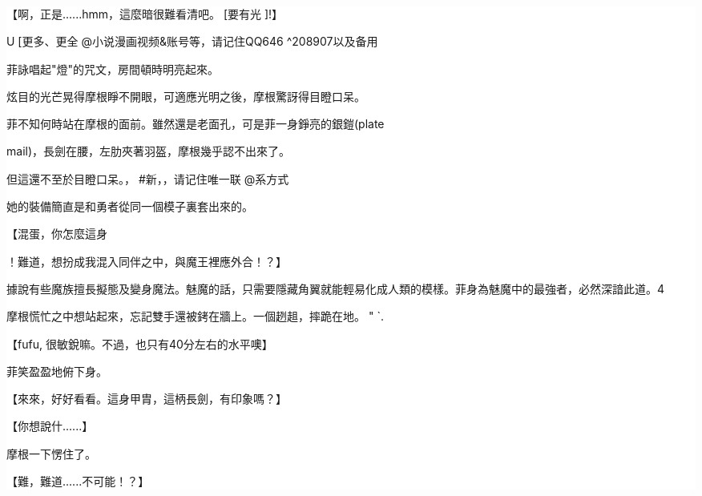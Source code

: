 



【啊，正是......hmm，這麼暗很難看清吧。 [要有光 ]!】

U [更多、更全 @小说漫画视频&账号等，请记住QQ646 ^208907以及备用





菲詠唱起"燈"的咒文，房間頓時明亮起來。





炫目的光芒晃得摩根睜不開眼，可適應光明之後，摩根驚訝得目瞪口呆。



菲不知何時站在摩根的面前。雖然還是老面孔，可是菲一身錚亮的銀鎧(plate

mail)，長劍在腰，左肋夾著羽盔，摩根幾乎認不出來了。



但這還不至於目瞪口呆。， #新，，请记住唯一联 @系方式



她的裝備簡直是和勇者從同一個模子裏套出來的。



【混蛋，你怎麼這身



！難道，想扮成我混入同伴之中，與魔王裡應外合！？】



據說有些魔族擅長擬態及變身魔法。魅魔的話，只需要隱藏角翼就能輕易化成人類的模樣。菲身為魅魔中的最強者，必然深諳此道。4



摩根慌忙之中想站起來，忘記雙手還被銬在牆上。一個趔趄，摔跪在地。 "  `.



【fufu, 很敏銳嘛。不過，也只有40分左右的水平噢】



菲笑盈盈地俯下身。





【來來，好好看看。這身甲胄，這柄長劍，有印象嗎？】



【你想說什......】



摩根一下愣住了。





【難，難道......不可能！？】
